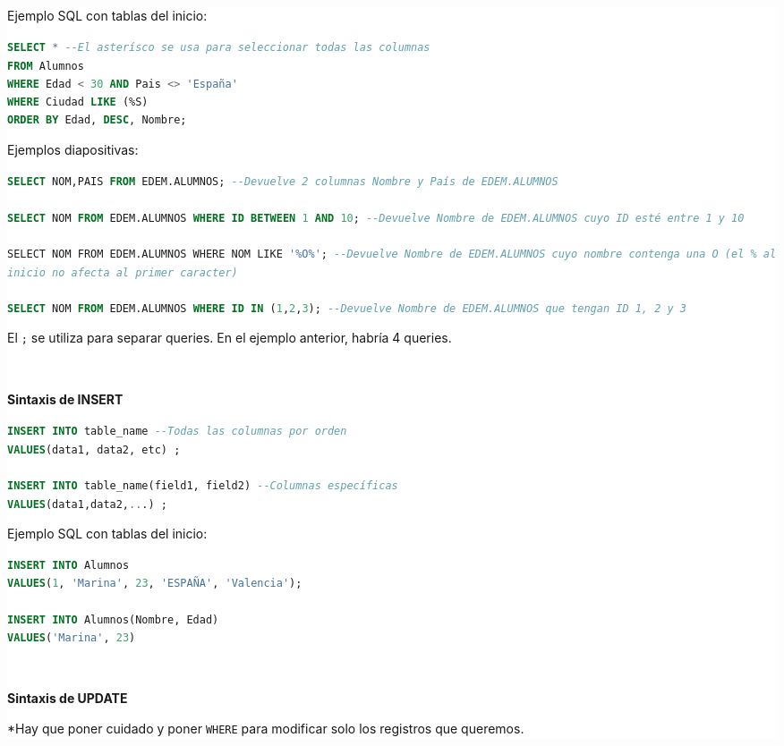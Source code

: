 
Ejemplo SQL con tablas del inicio:

```sql
SELECT * --El asterísco se usa para seleccionar todas las columnas
FROM Alumnos
WHERE Edad < 30 AND Pais <> 'España'
WHERE Ciudad LIKE (%S)
ORDER BY Edad, DESC, Nombre;
```


Ejemplos diapositivas:

```sql
SELECT NOM,PAIS FROM EDEM.ALUMNOS; --Devuelve 2 columnas Nombre y País de EDEM.ALUMNOS 

SELECT NOM FROM EDEM.ALUMNOS WHERE ID BETWEEN 1 AND 10; --Devuelve Nombre de EDEM.ALUMNOS cuyo ID esté entre 1 y 10

SELECT NOM FROM EDEM.ALUMNOS WHERE NOM LIKE '%O%'; --Devuelve Nombre de EDEM.ALUMNOS cuyo nombre contenga una O (el % al inicio no afecta al primer caracter)

SELECT NOM FROM EDEM.ALUMNOS WHERE ID IN (1,2,3); --Devuelve Nombre de EDEM.ALUMNOS que tengan ID 1, 2 y 3
``` 

El ```;``` se utiliza para separar queries. En el ejemplo anterior, habría 4 queries.


<br>

**Sintaxis de INSERT**

```sql
INSERT INTO table_name --Todas las columnas por orden
VALUES(data1, data2, etc) ;

INSERT INTO table_name(field1, field2) --Columnas específicas
VALUES(data1,data2,...) ;
```




Ejemplo SQL con tablas del inicio:

```sql
INSERT INTO Alumnos
VALUES(1, 'Marina', 23, 'ESPAÑA', 'Valencia');

INSERT INTO Alumnos(Nombre, Edad)
VALUES('Marina', 23)
```


<br>

**Sintaxis de UPDATE**

*Hay que poner cuidado y poner ```WHERE``` para modificar solo los registros que queremos.
